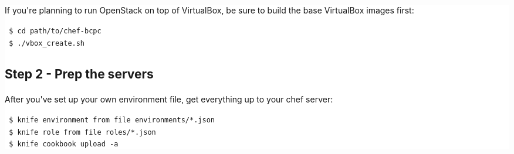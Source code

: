 If you're planning to run OpenStack on top of VirtualBox, be sure to build the base VirtualBox images first:

```
 $ cd path/to/chef-bcpc
 $ ./vbox_create.sh
```

Step 2 - Prep the servers
----------------------

After you've set up your own environment file, get everything up to your
chef server:

```
 $ knife environment from file environments/*.json  
 $ knife role from file roles/*.json  
 $ knife cookbook upload -a
```

